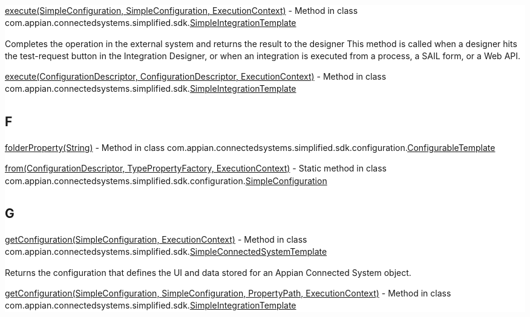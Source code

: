 [execute(SimpleConfiguration, SimpleConfiguration, ExecutionContext)](com/appian/connectedsystems/simplified/sdk/SimpleIntegrationTemplate.html#execute-com.appian.connectedsystems.simplified.sdk.configuration.SimpleConfiguration-com.appian.connectedsystems.simplified.sdk.configuration.SimpleConfiguration-com.appian.connectedsystems.templateframework.sdk.ExecutionContext-) - Method in class com.appian.connectedsystems.simplified.sdk.[SimpleIntegrationTemplate](com/appian/connectedsystems/simplified/sdk/SimpleIntegrationTemplate.html "class in com.appian.connectedsystems.simplified.sdk")

Completes the operation in the external system and returns the result to the designer This method is called when a designer hits the test-request button in the Integration Designer, or when an integration is executed from a process, a SAIL form, or a Web API.

[execute(ConfigurationDescriptor, ConfigurationDescriptor, ExecutionContext)](com/appian/connectedsystems/simplified/sdk/SimpleIntegrationTemplate.html#execute-com.appian.connectedsystems.templateframework.sdk.configuration.ConfigurationDescriptor-com.appian.connectedsystems.templateframework.sdk.configuration.ConfigurationDescriptor-com.appian.connectedsystems.templateframework.sdk.ExecutionContext-) - Method in class com.appian.connectedsystems.simplified.sdk.[SimpleIntegrationTemplate](com/appian/connectedsystems/simplified/sdk/SimpleIntegrationTemplate.html "class in com.appian.connectedsystems.simplified.sdk")

## F

[folderProperty(String)](com/appian/connectedsystems/simplified/sdk/configuration/ConfigurableTemplate.html#folderProperty-java.lang.String-) - Method in class com.appian.connectedsystems.simplified.sdk.configuration.[ConfigurableTemplate](com/appian/connectedsystems/simplified/sdk/configuration/ConfigurableTemplate.html "class in com.appian.connectedsystems.simplified.sdk.configuration")

[from(ConfigurationDescriptor, TypePropertyFactory, ExecutionContext)](com/appian/connectedsystems/simplified/sdk/configuration/SimpleConfiguration.html#from-com.appian.connectedsystems.templateframework.sdk.configuration.ConfigurationDescriptor-com.appian.connectedsystems.simplified.sdk.configuration.TypePropertyFactory-com.appian.connectedsystems.templateframework.sdk.ExecutionContext-) - Static method in class com.appian.connectedsystems.simplified.sdk.configuration.[SimpleConfiguration](com/appian/connectedsystems/simplified/sdk/configuration/SimpleConfiguration.html "class in com.appian.connectedsystems.simplified.sdk.configuration")

## G

[getConfiguration(SimpleConfiguration, ExecutionContext)](com/appian/connectedsystems/simplified/sdk/SimpleConnectedSystemTemplate.html#getConfiguration-com.appian.connectedsystems.simplified.sdk.configuration.SimpleConfiguration-com.appian.connectedsystems.templateframework.sdk.ExecutionContext-) - Method in class com.appian.connectedsystems.simplified.sdk.[SimpleConnectedSystemTemplate](com/appian/connectedsystems/simplified/sdk/SimpleConnectedSystemTemplate.html "class in com.appian.connectedsystems.simplified.sdk")

Returns the configuration that defines the UI and data stored for an Appian Connected System object.

[getConfiguration(SimpleConfiguration, SimpleConfiguration, PropertyPath, ExecutionContext)](com/appian/connectedsystems/simplified/sdk/SimpleIntegrationTemplate.html#getConfiguration-com.appian.connectedsystems.simplified.sdk.configuration.SimpleConfiguration-com.appian.connectedsystems.simplified.sdk.configuration.SimpleConfiguration-com.appian.connectedsystems.templateframework.sdk.configuration.PropertyPath-com.appian.connectedsystems.templateframework.sdk.ExecutionContext-) - Method in class com.appian.connectedsystems.simplified.sdk.[SimpleIntegrationTemplate](com/appian/connectedsystems/simplified/sdk/SimpleIntegrationTemplate.html "class in com.appian.connectedsystems.simplified.sdk")
